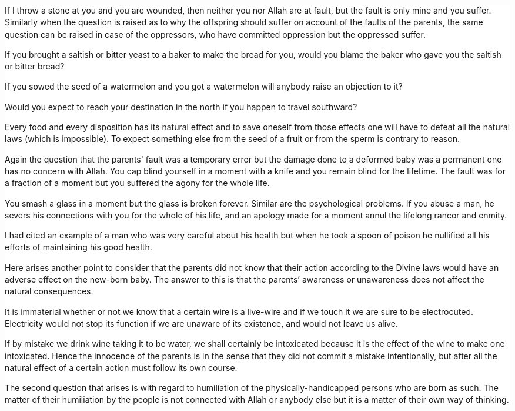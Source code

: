 If I throw a stone at you and you are wounded, then neither you nor
Allah are at fault, but the fault is only mine and you suffer. Similarly
when the question is raised as to why the offspring should suffer on
account of the faults of the parents, the same question can be raised in
case of the oppressors, who have committed oppression but the oppressed
suffer.

If you brought a saltish or bitter yeast to a baker to make the bread
for you, would you blame the baker who gave you the saltish or bitter
bread?

If you sowed the seed of a watermelon and you got a watermelon will
anybody raise an objection to it?

Would you expect to reach your destination in the north if you happen to
travel southward?

Every food and every disposition has its natural effect and to save
oneself from those effects one will have to defeat all the natural laws
(which is impossible). To expect something else from the seed of a fruit
or from the sperm is contrary to reason.

Again the question that the parents' fault was a temporary error but the
damage done to a deformed baby was a permanent one has no concern with
Allah. You cap blind yourself in a moment with a knife and you remain
blind for the lifetime. The fault was for a fraction of a moment but you
suffered the agony for the whole life.

You smash a glass in a moment but the glass is broken forever. Similar
are the psychological problems. If you abuse a man, he severs his
connections with you for the whole of his life, and an apology made for
a moment annul the lifelong rancor and enmity.

I had cited an example of a man who was very careful about his health
but when he took a spoon of poison he nullified all his efforts of
maintaining his good health.

Here arises another point to consider that the parents did not know that
their action according to the Divine laws would have an adverse effect
on the new-born baby. The answer to this is that the parents’ awareness
or unawareness does not affect the natural consequences.

It is immaterial whether or not we know that a certain wire is a
live-wire and if we touch it we are sure to be electrocuted. Electricity
would not stop its function if we are unaware of its existence, and
would not leave us alive.

If by mistake we drink wine taking it to be water, we shall certainly be
intoxicated because it is the effect of the wine to make one
intoxicated. Hence the innocence of the parents is in the sense that
they did not commit a mistake intentionally, but after all the natural
effect of a certain action must follow its own course.

The second question that arises is with regard to humiliation of the
physically-handicapped persons who are born as such. The matter of their
humiliation by the people is not connected with Allah or anybody else
but it is a matter of their own way of thinking.
